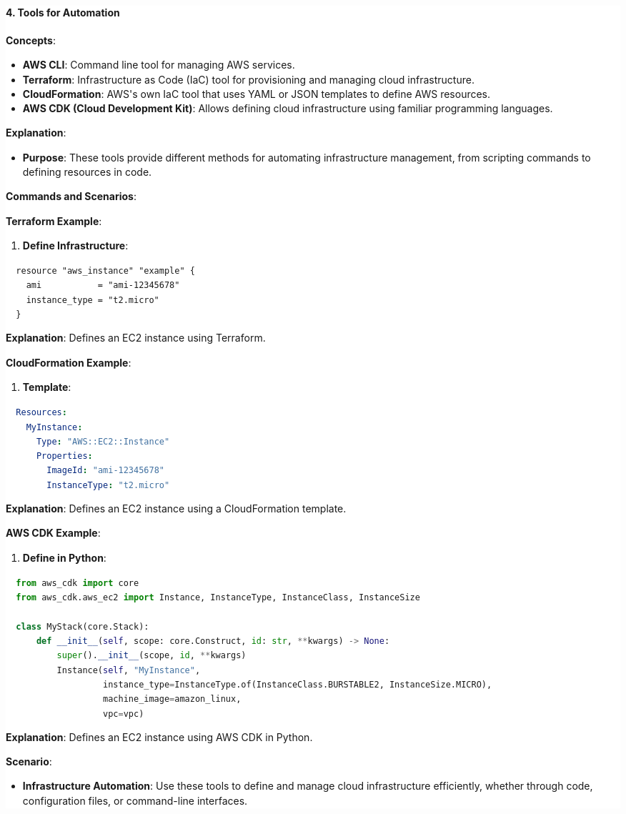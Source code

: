 #### 4. **Tools for Automation**

**Concepts**:
- **AWS CLI**: Command line tool for managing AWS services.
- **Terraform**: Infrastructure as Code (IaC) tool for provisioning and managing cloud infrastructure.
- **CloudFormation**: AWS's own IaC tool that uses YAML or JSON templates to define AWS resources.
- **AWS CDK (Cloud Development Kit)**: Allows defining cloud infrastructure using familiar programming languages.

**Explanation**:
- **Purpose**: These tools provide different methods for automating infrastructure management, from scripting commands to defining resources in code.

**Commands and Scenarios**:

**Terraform Example**:
1. **Define Infrastructure**:
 ```hcl
   resource "aws_instance" "example" {
     ami           = "ami-12345678"
     instance_type = "t2.micro"
   }
 ```
   **Explanation**: Defines an EC2 instance using Terraform.

**CloudFormation Example**:
1. **Template**:
 ```yaml
   Resources:
     MyInstance:
       Type: "AWS::EC2::Instance"
       Properties:
         ImageId: "ami-12345678"
         InstanceType: "t2.micro"
 ```
   **Explanation**: Defines an EC2 instance using a CloudFormation template.

**AWS CDK Example**:
1. **Define in Python**:
 ```python
   from aws_cdk import core
   from aws_cdk.aws_ec2 import Instance, InstanceType, InstanceClass, InstanceSize

   class MyStack(core.Stack):
       def __init__(self, scope: core.Construct, id: str, **kwargs) -> None:
           super().__init__(scope, id, **kwargs)
           Instance(self, "MyInstance",
                    instance_type=InstanceType.of(InstanceClass.BURSTABLE2, InstanceSize.MICRO),
                    machine_image=amazon_linux,
                    vpc=vpc)
 ```
   **Explanation**: Defines an EC2 instance using AWS CDK in Python.

**Scenario**:
- **Infrastructure Automation**: Use these tools to define and manage cloud infrastructure efficiently, whether through code, configuration files, or command-line interfaces.
